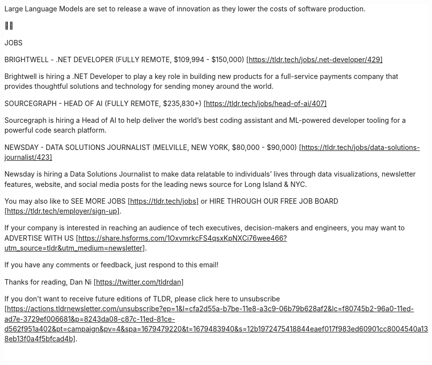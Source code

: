 
Large Language Models are set to release a wave of innovation as they
lower the costs of software production. 

👨‍💻 

JOBS

BRIGHTWELL - .NET DEVELOPER (FULLY REMOTE, $109,994 - $150,000)
[https://tldr.tech/jobs/.net-developer/429] 

Brightwell is hiring a .NET Developer to play a key role in building
new products for a full-service payments company that provides
thoughtful solutions and technology for sending money around the
world. 

SOURCEGRAPH - HEAD OF AI (FULLY REMOTE, $235,830+)
[https://tldr.tech/jobs/head-of-ai/407] 

Sourcegraph is hiring a Head of AI to help deliver the world’s best
coding assistant and ML-powered developer tooling for a powerful code
search platform. 

NEWSDAY - DATA SOLUTIONS JOURNALIST (MELVILLE, NEW YORK, $80,000 -
$90,000) [https://tldr.tech/jobs/data-solutions-journalist/423] 

Newsday is hiring a Data Solutions Journalist to make data relatable
to individuals’ lives through data visualizations, newsletter
features, website, and social media posts for the leading news source
for Long Island & NYC. 

You may also like to SEE MORE JOBS [https://tldr.tech/jobs] or HIRE
THROUGH OUR FREE JOB BOARD [https://tldr.tech/employer/sign-up]. 

If your company is interested in reaching an audience of tech
executives, decision-makers and engineers, you may want to ADVERTISE
WITH US
[https://share.hsforms.com/1OxvmrkcFS4qsxKpNXCi76wee466?utm_source=tldr&utm_medium=newsletter].


If you have any comments or feedback, just respond to this email! 

Thanks for reading, 
Dan Ni [https://twitter.com/tldrdan] 

If you don't want to receive future editions of TLDR, please click
here to unsubscribe
[https://actions.tldrnewsletter.com/unsubscribe?ep=1&l=cfa2d55a-b7be-11e8-a3c9-06b79b628af2&lc=f80745b2-96a0-11ed-ad7e-3729ef006681&p=8243da08-c87c-11ed-81ce-d562f951a402&pt=campaign&pv=4&spa=1679479220&t=1679483940&s=12b1972475418844eaef017f983ed60901cc8004540a138eb13f0a4f5bfcad4b].


 